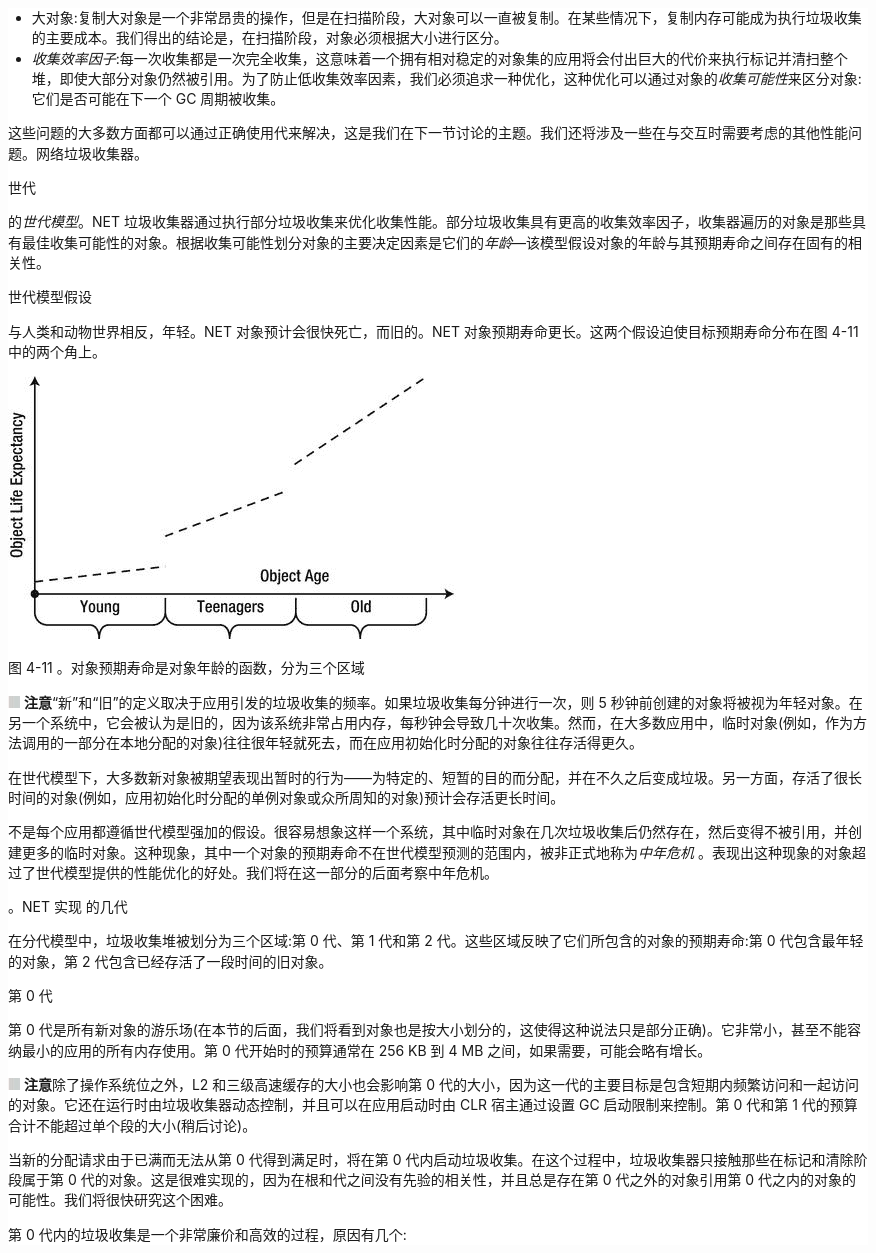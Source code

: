 *   大对象:复制大对象是一个非常昂贵的操作，但是在扫描阶段，大对象可以一直被复制。在某些情况下，复制内存可能成为执行垃圾收集的主要成本。我们得出的结论是，在扫描阶段，对象必须根据大小进行区分。
*   *收集效率因子*:每一次收集都是一次完全收集，这意味着一个拥有相对稳定的对象集的应用将会付出巨大的代价来执行标记并清扫整个堆，即使大部分对象仍然被引用。为了防止低收集效率因素，我们必须追求一种优化，这种优化可以通过对象的*收集可能性*来区分对象:它们是否可能在下一个 GC 周期被收集。

这些问题的大多数方面都可以通过正确使用代来解决，这是我们在下一节讨论的主题。我们还将涉及一些在与交互时需要考虑的其他性能问题。网络垃圾收集器。

世代

的*世代模型*。NET 垃圾收集器通过执行部分垃圾收集来优化收集性能。部分垃圾收集具有更高的收集效率因子，收集器遍历的对象是那些具有最佳收集可能性的对象。根据收集可能性划分对象的主要决定因素是它们的*年龄*—该模型假设对象的年龄与其预期寿命之间存在固有的相关性。

世代模型假设

与人类和动物世界相反，年轻。NET 对象预计会很快死亡，而旧的。NET 对象预期寿命更长。这两个假设迫使目标预期寿命分布在图 4-11 中的两个角上。

![9781430244585_Fig04-11.jpg](img/9781430244585_Fig04-11.jpg)

图 4-11 。对象预期寿命是对象年龄的函数，分为三个区域

![image](img/sq.jpg) **注意**“新”和“旧”的定义取决于应用引发的垃圾收集的频率。如果垃圾收集每分钟进行一次，则 5 秒钟前创建的对象将被视为年轻对象。在另一个系统中，它会被认为是旧的，因为该系统非常占用内存，每秒钟会导致几十次收集。然而，在大多数应用中，临时对象(例如，作为方法调用的一部分在本地分配的对象)往往很年轻就死去，而在应用初始化时分配的对象往往存活得更久。

在世代模型下，大多数新对象被期望表现出暂时的行为——为特定的、短暂的目的而分配，并在不久之后变成垃圾。另一方面，存活了很长时间的对象(例如，应用初始化时分配的单例对象或众所周知的对象)预计会存活更长时间。

不是每个应用都遵循世代模型强加的假设。很容易想象这样一个系统，其中临时对象在几次垃圾收集后仍然存在，然后变得不被引用，并创建更多的临时对象。这种现象，其中一个对象的预期寿命不在世代模型预测的范围内，被非正式地称为*中年危机* 。表现出这种现象的对象超过了世代模型提供的性能优化的好处。我们将在这一部分的后面考察中年危机。

。NET 实现 的几代

在分代模型中，垃圾收集堆被划分为三个区域:第 0 代、第 1 代和第 2 代。这些区域反映了它们所包含的对象的预期寿命:第 0 代包含最年轻的对象，第 2 代包含已经存活了一段时间的旧对象。

第 0 代

第 0 代是所有新对象的游乐场(在本节的后面，我们将看到对象也是按大小划分的，这使得这种说法只是部分正确)。它非常小，甚至不能容纳最小的应用的所有内存使用。第 0 代开始时的预算通常在 256 KB 到 4 MB 之间，如果需要，可能会略有增长。

![image](img/sq.jpg) **注意**除了操作系统位之外，L2 和三级高速缓存的大小也会影响第 0 代的大小，因为这一代的主要目标是包含短期内频繁访问和一起访问的对象。它还在运行时由垃圾收集器动态控制，并且可以在应用启动时由 CLR 宿主通过设置 GC 启动限制来控制。第 0 代和第 1 代的预算合计不能超过单个段的大小(稍后讨论)。

当新的分配请求由于已满而无法从第 0 代得到满足时，将在第 0 代内启动垃圾收集。在这个过程中，垃圾收集器只接触那些在标记和清除阶段属于第 0 代的对象。这是很难实现的，因为在根和代之间没有先验的相关性，并且总是存在第 0 代之外的对象引用第 0 代之内的对象的可能性。我们将很快研究这个困难。

第 0 代内的垃圾收集是一个非常廉价和高效的过程，原因有几个:
